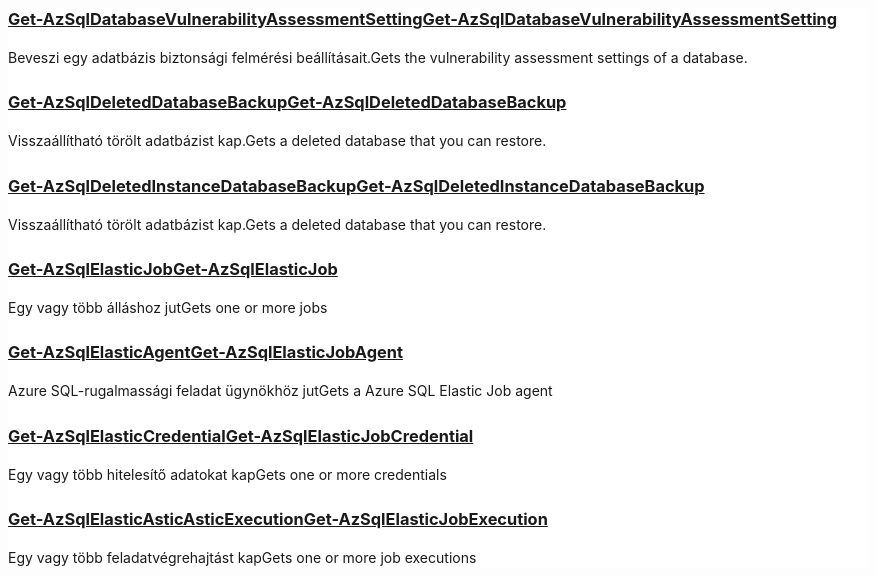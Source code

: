 ### [<span data-ttu-id="9adf0-225">Get-AzSqlDatabaseVulnerabilityAssessmentSetting</span><span class="sxs-lookup"><span data-stu-id="9adf0-225">Get-AzSqlDatabaseVulnerabilityAssessmentSetting</span></span>](Get-AzSqlDatabaseVulnerabilityAssessmentSetting.md)
<span data-ttu-id="9adf0-226">Beveszi egy adatbázis biztonsági felmérési beállításait.</span><span class="sxs-lookup"><span data-stu-id="9adf0-226">Gets the vulnerability assessment settings of a database.</span></span>

### [<span data-ttu-id="9adf0-227">Get-AzSqlDeletedDatabaseBackup</span><span class="sxs-lookup"><span data-stu-id="9adf0-227">Get-AzSqlDeletedDatabaseBackup</span></span>](Get-AzSqlDeletedDatabaseBackup.md)
<span data-ttu-id="9adf0-228">Visszaállítható törölt adatbázist kap.</span><span class="sxs-lookup"><span data-stu-id="9adf0-228">Gets a deleted database that you can restore.</span></span>

### [<span data-ttu-id="9adf0-229">Get-AzSqlDeletedInstanceDatabaseBackup</span><span class="sxs-lookup"><span data-stu-id="9adf0-229">Get-AzSqlDeletedInstanceDatabaseBackup</span></span>](Get-AzSqlDeletedInstanceDatabaseBackup.md)
<span data-ttu-id="9adf0-230">Visszaállítható törölt adatbázist kap.</span><span class="sxs-lookup"><span data-stu-id="9adf0-230">Gets a deleted database that you can restore.</span></span>

### [<span data-ttu-id="9adf0-231">Get-AzSqlElasticJob</span><span class="sxs-lookup"><span data-stu-id="9adf0-231">Get-AzSqlElasticJob</span></span>](Get-AzSqlElasticJob.md)
<span data-ttu-id="9adf0-232">Egy vagy több álláshoz jut</span><span class="sxs-lookup"><span data-stu-id="9adf0-232">Gets one or more jobs</span></span>

### [<span data-ttu-id="9adf0-233">Get-AzSqlElasticAgent</span><span class="sxs-lookup"><span data-stu-id="9adf0-233">Get-AzSqlElasticJobAgent</span></span>](Get-AzSqlElasticJobAgent.md)
<span data-ttu-id="9adf0-234">Azure SQL-rugalmassági feladat ügynökhöz jut</span><span class="sxs-lookup"><span data-stu-id="9adf0-234">Gets a Azure SQL Elastic Job agent</span></span>

### [<span data-ttu-id="9adf0-235">Get-AzSqlElasticCredential</span><span class="sxs-lookup"><span data-stu-id="9adf0-235">Get-AzSqlElasticJobCredential</span></span>](Get-AzSqlElasticJobCredential.md)
<span data-ttu-id="9adf0-236">Egy vagy több hitelesítő adatokat kap</span><span class="sxs-lookup"><span data-stu-id="9adf0-236">Gets one or more credentials</span></span>

### [<span data-ttu-id="9adf0-237">Get-AzSqlElasticAsticAsticExecution</span><span class="sxs-lookup"><span data-stu-id="9adf0-237">Get-AzSqlElasticJobExecution</span></span>](Get-AzSqlElasticJobExecution.md)
<span data-ttu-id="9adf0-238">Egy vagy több feladatvégrehajtást kap</span><span class="sxs-lookup"><span data-stu-id="9adf0-238">Gets one or more job executions</span></span>
